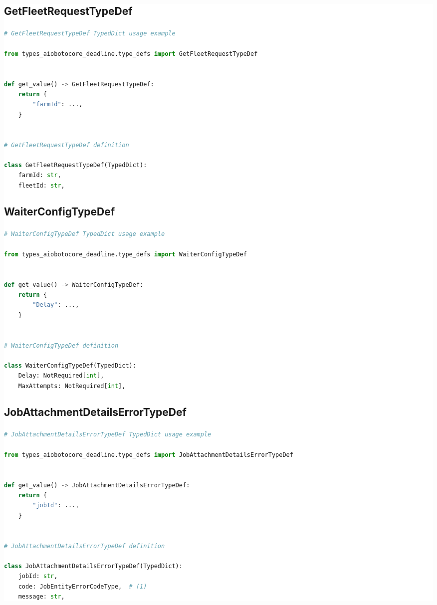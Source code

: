 
## GetFleetRequestTypeDef

```python
# GetFleetRequestTypeDef TypedDict usage example

from types_aiobotocore_deadline.type_defs import GetFleetRequestTypeDef


def get_value() -> GetFleetRequestTypeDef:
    return {
        "farmId": ...,
    }


# GetFleetRequestTypeDef definition

class GetFleetRequestTypeDef(TypedDict):
    farmId: str,
    fleetId: str,
```


## WaiterConfigTypeDef

```python
# WaiterConfigTypeDef TypedDict usage example

from types_aiobotocore_deadline.type_defs import WaiterConfigTypeDef


def get_value() -> WaiterConfigTypeDef:
    return {
        "Delay": ...,
    }


# WaiterConfigTypeDef definition

class WaiterConfigTypeDef(TypedDict):
    Delay: NotRequired[int],
    MaxAttempts: NotRequired[int],
```


## JobAttachmentDetailsErrorTypeDef

```python
# JobAttachmentDetailsErrorTypeDef TypedDict usage example

from types_aiobotocore_deadline.type_defs import JobAttachmentDetailsErrorTypeDef


def get_value() -> JobAttachmentDetailsErrorTypeDef:
    return {
        "jobId": ...,
    }


# JobAttachmentDetailsErrorTypeDef definition

class JobAttachmentDetailsErrorTypeDef(TypedDict):
    jobId: str,
    code: JobEntityErrorCodeType,  # (1)
    message: str,
```